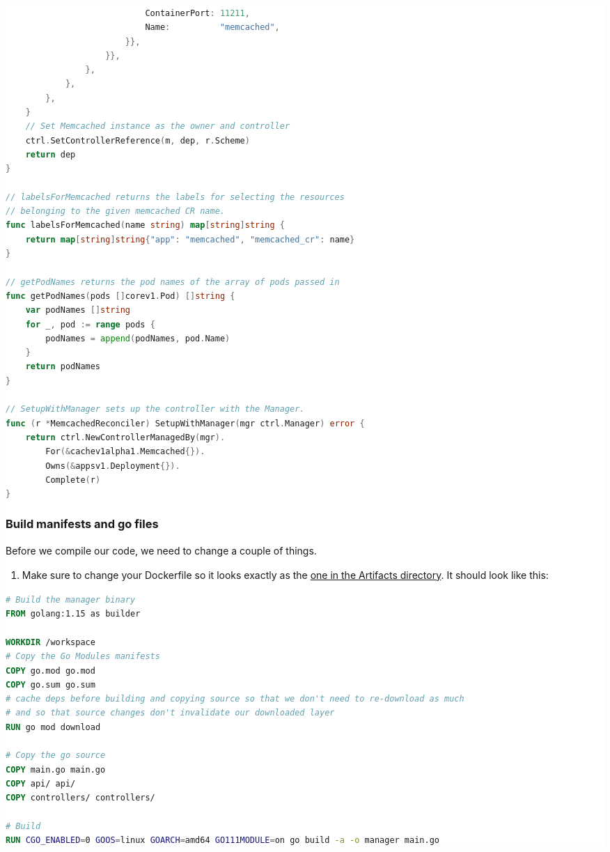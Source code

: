 ```go
							ContainerPort: 11211,
							Name:          "memcached",
						}},
					}},
				},
			},
		},
	}
	// Set Memcached instance as the owner and controller
	ctrl.SetControllerReference(m, dep, r.Scheme)
	return dep
}

// labelsForMemcached returns the labels for selecting the resources
// belonging to the given memcached CR name.
func labelsForMemcached(name string) map[string]string {
	return map[string]string{"app": "memcached", "memcached_cr": name}
}

// getPodNames returns the pod names of the array of pods passed in
func getPodNames(pods []corev1.Pod) []string {
	var podNames []string
	for _, pod := range pods {
		podNames = append(podNames, pod.Name)
	}
	return podNames
}

// SetupWithManager sets up the controller with the Manager.
func (r *MemcachedReconciler) SetupWithManager(mgr ctrl.Manager) error {
	return ctrl.NewControllerManagedBy(mgr).
		For(&cachev1alpha1.Memcached{}).
		Owns(&appsv1.Deployment{}).
		Complete(r)
}
```

### Build manifests and go files

Before we compile our code, we need to change a couple of things. 

1. Make sure to change 
your Dockerfile so it looks exactly as the [one in the Artifacts directory](https://github.ibm.com/TT-ISV-org/operator/blob/main/artifacts/Dockerfile). It should look like this:

```Dockerfile
# Build the manager binary
FROM golang:1.15 as builder

WORKDIR /workspace
# Copy the Go Modules manifests
COPY go.mod go.mod
COPY go.sum go.sum
# cache deps before building and copying source so that we don't need to re-download as much
# and so that source changes don't invalidate our downloaded layer
RUN go mod download

# Copy the go source
COPY main.go main.go
COPY api/ api/
COPY controllers/ controllers/

# Build
RUN CGO_ENABLED=0 GOOS=linux GOARCH=amd64 GO111MODULE=on go build -a -o manager main.go
```